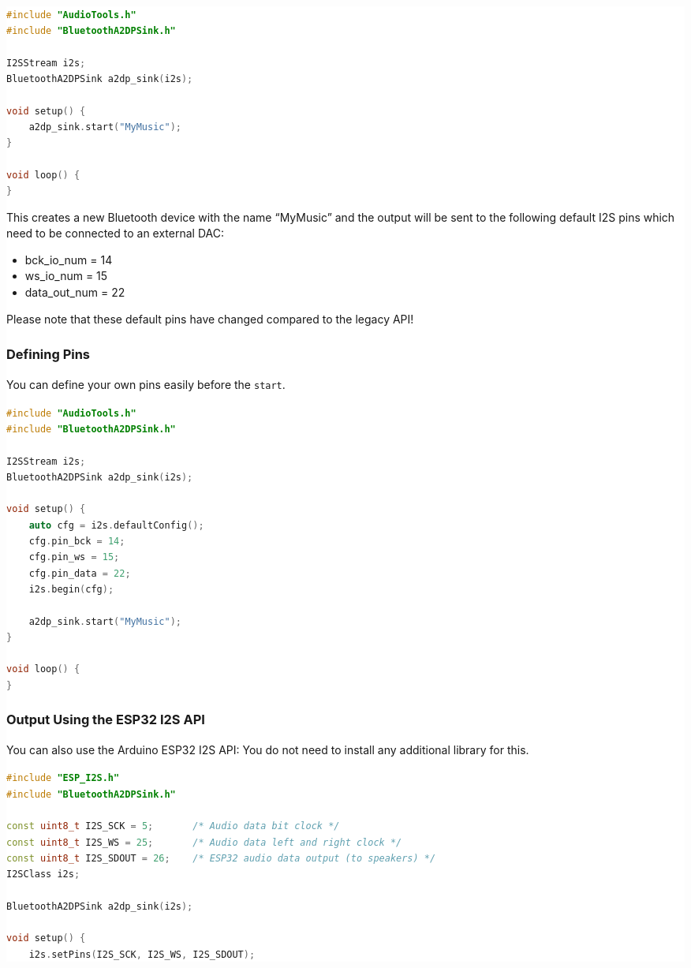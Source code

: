 ```cpp
#include "AudioTools.h"
#include "BluetoothA2DPSink.h"

I2SStream i2s;
BluetoothA2DPSink a2dp_sink(i2s);

void setup() {
    a2dp_sink.start("MyMusic");
}

void loop() {
}
```
This creates a new Bluetooth device with the name “MyMusic” and the output will be sent to the following default I2S pins which need to be connected to an external DAC:

- bck_io_num = 14
- ws_io_num = 15
- data_out_num = 22

Please note that these default pins have changed compared to the legacy API!

### Defining Pins

You can define your own pins easily before the ```start```.

```cpp
#include "AudioTools.h"
#include "BluetoothA2DPSink.h"

I2SStream i2s;
BluetoothA2DPSink a2dp_sink(i2s);

void setup() {
    auto cfg = i2s.defaultConfig();
    cfg.pin_bck = 14;
    cfg.pin_ws = 15;
    cfg.pin_data = 22;
    i2s.begin(cfg);

    a2dp_sink.start("MyMusic");
}

void loop() {
}
```

### Output Using the ESP32 I2S API

You can also use the Arduino ESP32 I2S API: You do not need to install any additional library for this. 

```cpp
#include "ESP_I2S.h"
#include "BluetoothA2DPSink.h"

const uint8_t I2S_SCK = 5;       /* Audio data bit clock */
const uint8_t I2S_WS = 25;       /* Audio data left and right clock */
const uint8_t I2S_SDOUT = 26;    /* ESP32 audio data output (to speakers) */
I2SClass i2s;

BluetoothA2DPSink a2dp_sink(i2s);

void setup() {
    i2s.setPins(I2S_SCK, I2S_WS, I2S_SDOUT);
```